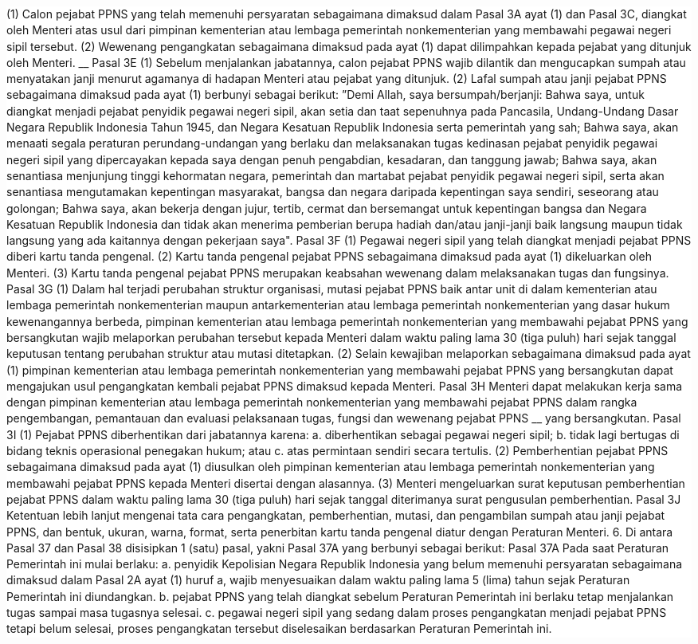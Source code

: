 (1) Calon pejabat PPNS yang telah memenuhi persyaratan sebagaimana dimaksud dalam Pasal 3A ayat (1) dan Pasal 3C, diangkat oleh Menteri atas usul dari pimpinan kementerian atau lembaga pemerintah nonkementerian yang membawahi pegawai negeri sipil tersebut.
(2) Wewenang pengangkatan sebagaimana dimaksud pada ayat (1) dapat dilimpahkan kepada pejabat yang ditunjuk oleh Menteri. __
Pasal 3E
(1) Sebelum menjalankan jabatannya, calon pejabat PPNS wajib dilantik dan mengucapkan sumpah atau menyatakan janji menurut agamanya di hadapan Menteri atau pejabat yang ditunjuk.
(2) Lafal sumpah atau janji pejabat PPNS sebagaimana dimaksud pada ayat (1) berbunyi sebagai berikut: ”Demi Allah, saya bersumpah/berjanji: Bahwa saya, untuk diangkat menjadi pejabat penyidik pegawai negeri sipil, akan setia dan taat sepenuhnya pada Pancasila, Undang-Undang Dasar Negara Republik Indonesia Tahun 1945, dan Negara Kesatuan Republik Indonesia serta pemerintah yang sah; Bahwa saya, akan menaati segala peraturan perundang-undangan yang berlaku dan melaksanakan tugas kedinasan pejabat penyidik pegawai negeri sipil yang dipercayakan kepada saya dengan penuh pengabdian, kesadaran, dan tanggung jawab; Bahwa saya, akan senantiasa menjunjung tinggi kehormatan negara, pemerintah dan martabat pejabat penyidik pegawai negeri sipil, serta akan senantiasa mengutamakan kepentingan masyarakat, bangsa dan negara daripada kepentingan saya sendiri, seseorang atau golongan; Bahwa saya, akan bekerja dengan jujur, tertib, cermat dan bersemangat untuk kepentingan bangsa dan Negara Kesatuan Republik Indonesia dan tidak akan menerima pemberian berupa hadiah dan/atau janji-janji baik langsung maupun tidak langsung yang ada kaitannya dengan pekerjaan saya".
Pasal 3F
(1) Pegawai negeri sipil yang telah diangkat menjadi pejabat PPNS diberi kartu tanda pengenal.
(2) Kartu tanda pengenal pejabat PPNS sebagaimana dimaksud pada ayat (1) dikeluarkan oleh Menteri.
(3) Kartu tanda pengenal pejabat PPNS merupakan keabsahan wewenang dalam melaksanakan tugas dan fungsinya.
Pasal 3G
(1) Dalam hal terjadi perubahan struktur organisasi, mutasi pejabat PPNS baik antar unit di dalam kementerian atau lembaga pemerintah nonkementerian maupun antarkementerian atau lembaga pemerintah nonkementerian yang dasar hukum kewenangannya berbeda, pimpinan kementerian atau lembaga pemerintah nonkementerian yang membawahi pejabat PPNS yang bersangkutan wajib melaporkan perubahan tersebut kepada Menteri dalam waktu paling lama 30 (tiga puluh) hari sejak tanggal keputusan tentang perubahan struktur atau mutasi ditetapkan.
(2) Selain kewajiban melaporkan sebagaimana dimaksud pada ayat (1) pimpinan kementerian atau lembaga pemerintah nonkementerian yang membawahi pejabat PPNS yang bersangkutan dapat mengajukan usul pengangkatan kembali pejabat PPNS dimaksud kepada Menteri.
Pasal 3H
Menteri dapat melakukan kerja sama dengan pimpinan kementerian atau lembaga pemerintah nonkementerian yang membawahi pejabat PPNS dalam rangka pengembangan, pemantauan dan evaluasi pelaksanaan tugas, fungsi dan wewenang pejabat PPNS __ yang bersangkutan.
Pasal 3I
(1) Pejabat PPNS diberhentikan dari jabatannya karena:
a. diberhentikan sebagai pegawai negeri sipil;
b. tidak lagi bertugas di bidang teknis operasional penegakan hukum; atau
c. atas permintaan sendiri secara tertulis.
(2) Pemberhentian pejabat PPNS sebagaimana dimaksud pada ayat (1) diusulkan oleh pimpinan kementerian atau lembaga pemerintah nonkementerian yang membawahi pejabat PPNS kepada Menteri disertai dengan alasannya.
(3) Menteri mengeluarkan surat keputusan pemberhentian pejabat PPNS dalam waktu paling lama 30 (tiga puluh) hari sejak tanggal diterimanya surat pengusulan pemberhentian.
Pasal 3J
Ketentuan lebih lanjut mengenai tata cara pengangkatan, pemberhentian, mutasi, dan pengambilan sumpah atau janji pejabat PPNS, dan bentuk, ukuran, warna, format, serta penerbitan kartu tanda pengenal diatur dengan Peraturan Menteri.
6. Di antara Pasal 37 dan Pasal 38 disisipkan 1 (satu) pasal, yakni Pasal 37A yang berbunyi sebagai berikut:
Pasal 37A
Pada saat Peraturan Pemerintah ini mulai berlaku:
a. penyidik Kepolisian Negara Republik Indonesia yang belum memenuhi persyaratan sebagaimana dimaksud dalam Pasal 2A ayat (1) huruf a, wajib menyesuaikan dalam waktu paling lama 5 (lima) tahun sejak Peraturan Pemerintah ini diundangkan.
b. pejabat PPNS yang telah diangkat sebelum Peraturan Pemerintah ini berlaku tetap menjalankan tugas sampai masa tugasnya selesai.
c. pegawai negeri sipil yang sedang dalam proses pengangkatan menjadi pejabat PPNS tetapi belum selesai, proses pengangkatan tersebut diselesaikan berdasarkan Peraturan Pemerintah ini.